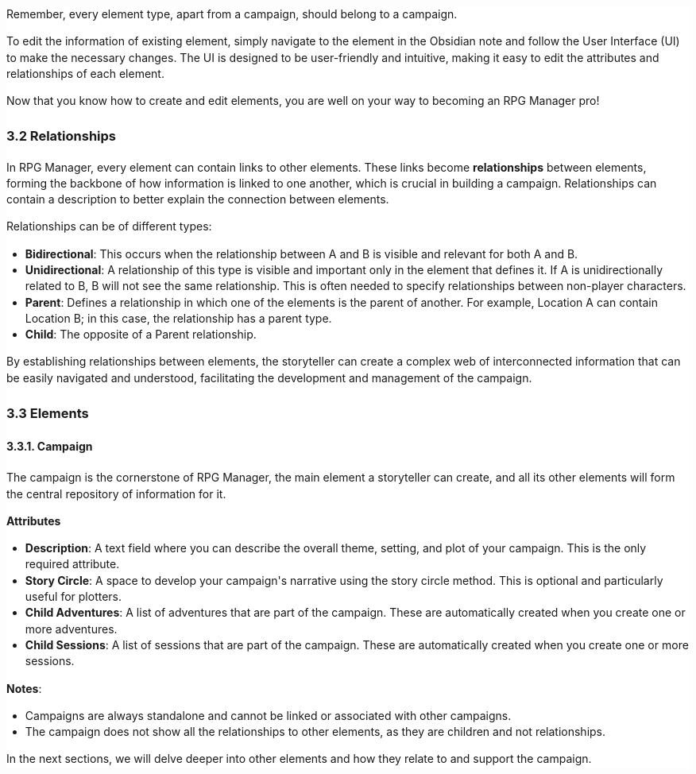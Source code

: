 Remember, every element type, apart from a campaign, should belong to a campaign.

To edit the information of existing element, simply navigate to the element in the Obsidian note and follow the User Interface (UI) to make the necessary changes. The UI is designed to be user-friendly and intuitive, making it easy to edit the attributes and relationships of each element.

Now that you know how to create and edit elements, you are well on your way to becoming an RPG Manager pro!

### 3.2 Relationships

In RPG Manager, every element can contain links to other elements. These links become **relationships** between elements, forming the backbone of how information is linked to one another, which is crucial in building a campaign. Relationships can contain a description to better explain the connection between elements.

Relationships can be of different types:

- **Bidirectional**: This occurs when the relationship between A and B is visible and relevant for both A and B.
- **Unidirectional**: A relationship of this type is visible and important only in the element that defines it. If A is unidirectionally related to B, B will not see the same relationship. This is often needed to specify relationships between non-player characters.
- **Parent**: Defines a relationship in which one of the elements is the parent of another. For example, Location A can contain Location B; in this case, the relationship has a parent type.
- **Child**: The opposite of a Parent relationship.

By establishing relationships between elements, the storyteller can create a complex web of interconnected information that can be easily navigated and understood, facilitating the development and management of the campaign.

### 3.3 Elements

#### 3.3.1. Campaign

The campaign is the cornerstone of RPG Manager, the main element a storyteller can create, and all its other elements will form the central repository of information for it.

**Attributes**

- **Description**: A text field where you can describe the overall theme, setting, and plot of your campaign. This is the only required attribute.
- **Story Circle**: A space to develop your campaign's narrative using the story circle method. This is optional and particularly useful for plotters.
- **Child Adventures**: A list of adventures that are part of the campaign. These are automatically created when you create one or more adventures.
- **Child Sessions**: A list of sessions that are part of the campaign. These are automatically created when you create one or more sessions.

**Notes**:

- Campaigns are always standalone and cannot be linked or associated with other campaigns.
- The campaign does not show all the relationships to other elements, as they are children and not relationships.

In the next sections, we will delve deeper into other elements and how they relate to and support the campaign.
